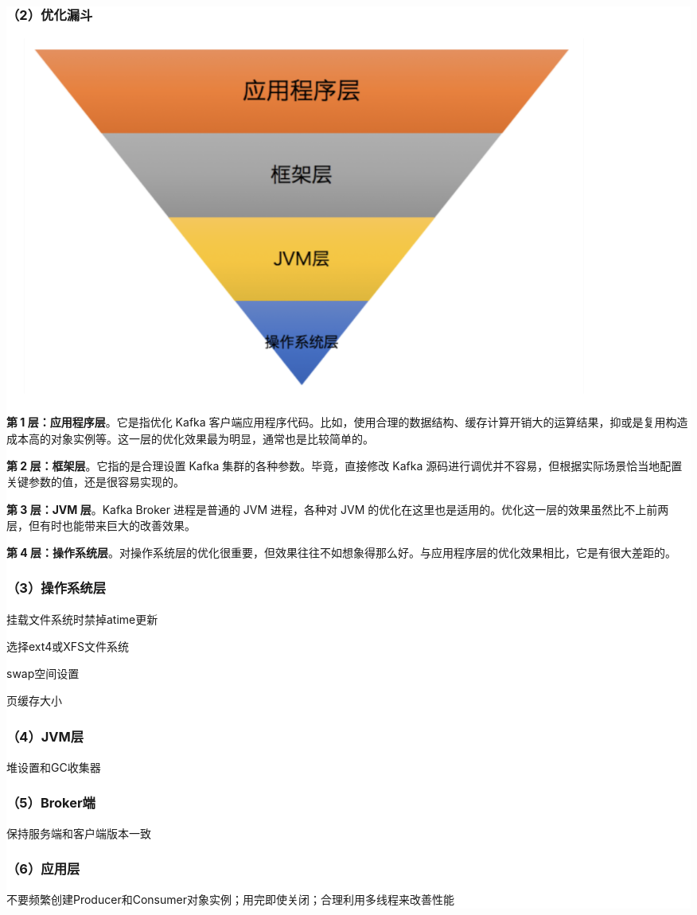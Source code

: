 

### （2）优化漏斗

![image-20211121105559019](typora-user-images/image-20211121105559019.png)



**第 1 层：应用程序层**。它是指优化 Kafka 客户端应用程序代码。比如，使用合理的数据结构、缓存计算开销大的运算结果，抑或是复用构造成本高的对象实例等。这一层的优化效果最为明显，通常也是比较简单的。

**第 2 层：框架层**。它指的是合理设置 Kafka 集群的各种参数。毕竟，直接修改 Kafka 源码进行调优并不容易，但根据实际场景恰当地配置关键参数的值，还是很容易实现的。

**第 3 层：JVM 层**。Kafka Broker 进程是普通的 JVM 进程，各种对 JVM 的优化在这里也是适用的。优化这一层的效果虽然比不上前两层，但有时也能带来巨大的改善效果。

**第 4 层：操作系统层**。对操作系统层的优化很重要，但效果往往不如想象得那么好。与应用程序层的优化效果相比，它是有很大差距的。





### （3）操作系统层

挂载文件系统时禁掉atime更新

选择ext4或XFS文件系统

swap空间设置

页缓存大小



### （4）JVM层

堆设置和GC收集器



### （5）Broker端

保持服务端和客户端版本一致



### （6）应用层

不要频繁创建Producer和Consumer对象实例；用完即使关闭；合理利用多线程来改善性能



